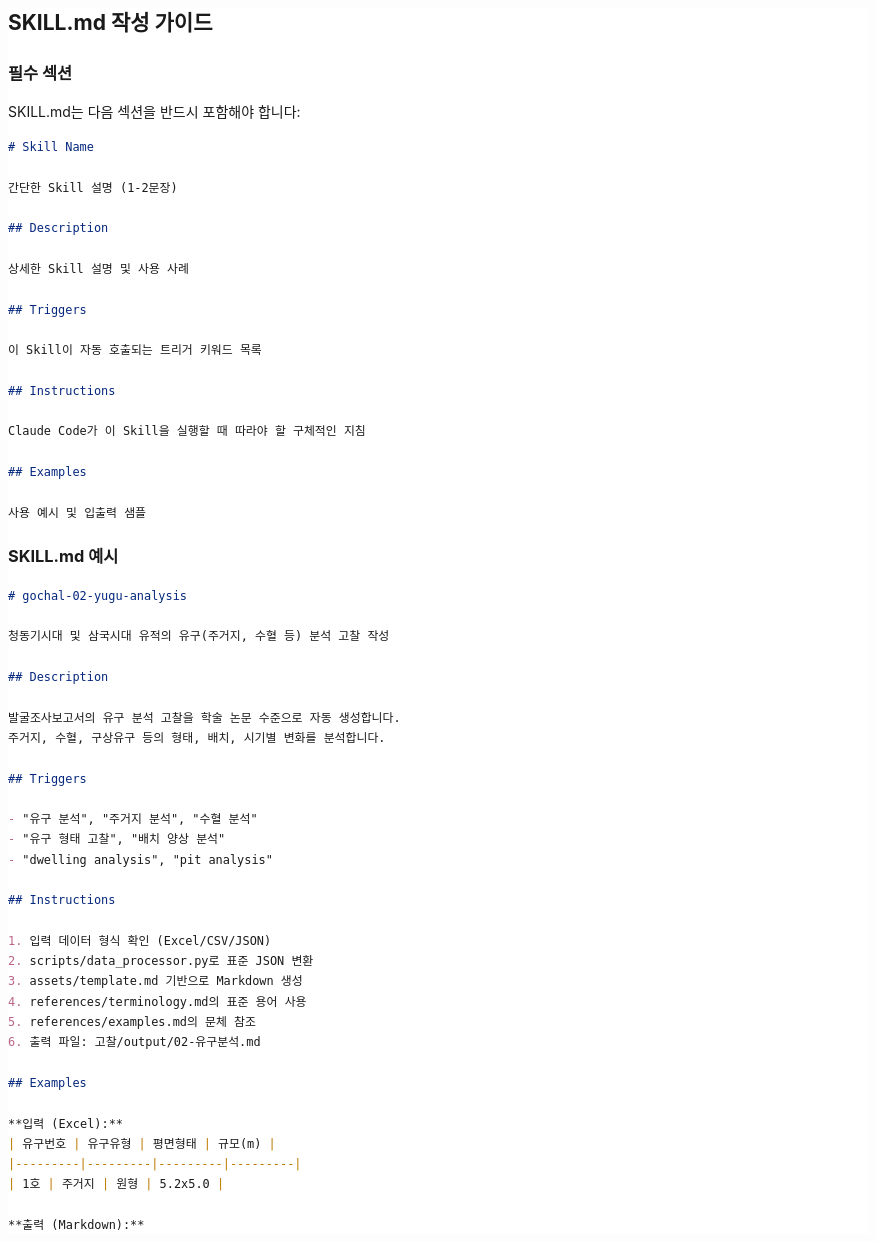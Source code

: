 
## SKILL.md 작성 가이드

### 필수 섹션

SKILL.md는 다음 섹션을 반드시 포함해야 합니다:

```markdown
# Skill Name

간단한 Skill 설명 (1-2문장)

## Description

상세한 Skill 설명 및 사용 사례

## Triggers

이 Skill이 자동 호출되는 트리거 키워드 목록

## Instructions

Claude Code가 이 Skill을 실행할 때 따라야 할 구체적인 지침

## Examples

사용 예시 및 입출력 샘플
```

### SKILL.md 예시

```markdown
# gochal-02-yugu-analysis

청동기시대 및 삼국시대 유적의 유구(주거지, 수혈 등) 분석 고찰 작성

## Description

발굴조사보고서의 유구 분석 고찰을 학술 논문 수준으로 자동 생성합니다.
주거지, 수혈, 구상유구 등의 형태, 배치, 시기별 변화를 분석합니다.

## Triggers

- "유구 분석", "주거지 분석", "수혈 분석"
- "유구 형태 고찰", "배치 양상 분석"
- "dwelling analysis", "pit analysis"

## Instructions

1. 입력 데이터 형식 확인 (Excel/CSV/JSON)
2. scripts/data_processor.py로 표준 JSON 변환
3. assets/template.md 기반으로 Markdown 생성
4. references/terminology.md의 표준 용어 사용
5. references/examples.md의 문체 참조
6. 출력 파일: 고찰/output/02-유구분석.md

## Examples

**입력 (Excel):**
| 유구번호 | 유구유형 | 평면형태 | 규모(m) |
|---------|---------|---------|---------|
| 1호 | 주거지 | 원형 | 5.2x5.0 |

**출력 (Markdown):**
```